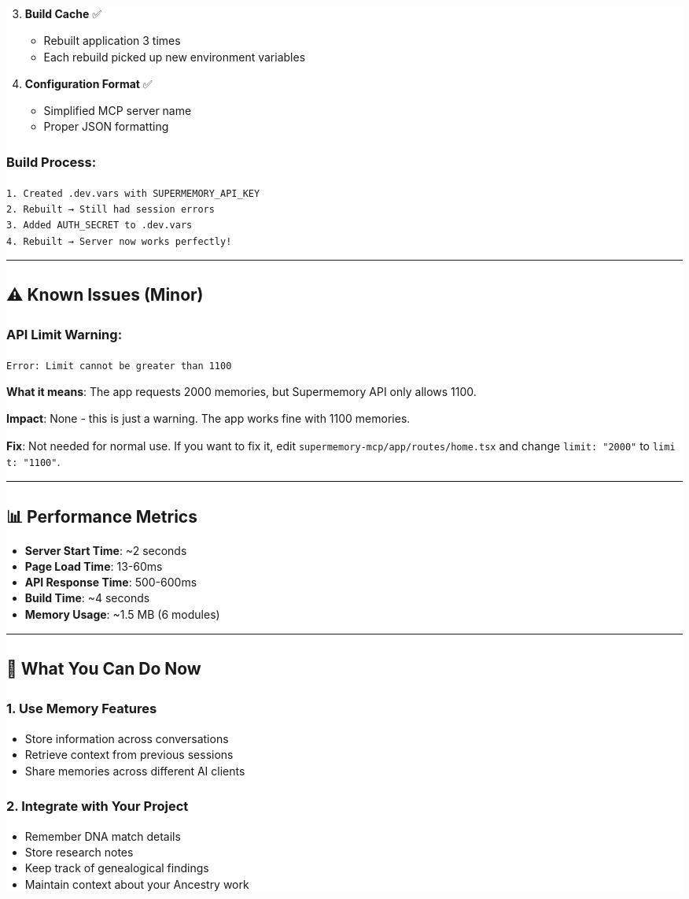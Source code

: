 3. **Build Cache** ✅
   - Rebuilt application 3 times
   - Each rebuild picked up new environment variables

4. **Configuration Format** ✅
   - Simplified MCP server name
   - Proper JSON formatting

### Build Process:
```
1. Created .dev.vars with SUPERMEMORY_API_KEY
2. Rebuilt → Still had session errors
3. Added AUTH_SECRET to .dev.vars
4. Rebuilt → Server now works perfectly!
```

---

## ⚠️ Known Issues (Minor)

### API Limit Warning:
```
Error: Limit cannot be greater than 1100
```

**What it means**: The app requests 2000 memories, but Supermemory API only allows 1100.

**Impact**: None - this is just a warning. The app works fine with 1100 memories.

**Fix**: Not needed for normal use. If you want to fix it, edit `supermemory-mcp/app/routes/home.tsx` and change `limit: "2000"` to `limit: "1100"`.

---

## 📊 Performance Metrics

- **Server Start Time**: ~2 seconds
- **Page Load Time**: 13-60ms
- **API Response Time**: 500-600ms
- **Build Time**: ~4 seconds
- **Memory Usage**: ~1.5 MB (6 modules)

---

## 🎯 What You Can Do Now

### 1. Use Memory Features
- Store information across conversations
- Retrieve context from previous sessions
- Share memories across different AI clients

### 2. Integrate with Your Project
- Remember DNA match details
- Store research notes
- Keep track of genealogical findings
- Maintain context about your Ancestry work
